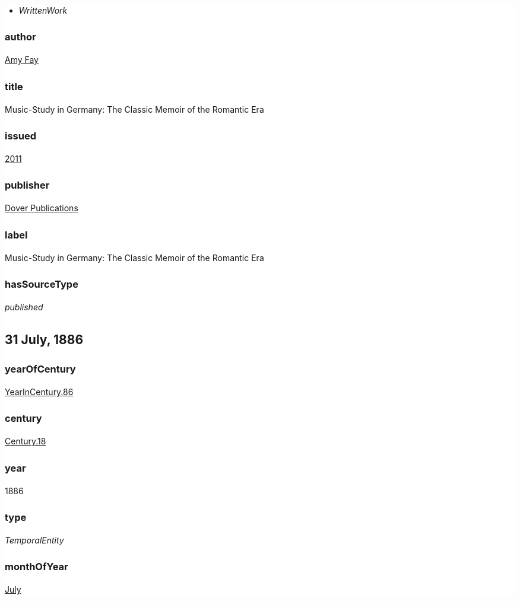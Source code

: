  - *WrittenWork*

### author


[Amy Fay](#Amy-Fay)

### title


Music-Study in Germany: The Classic Memoir of the Romantic Era

### issued


[2011](#2011)

### publisher


[Dover Publications](#Dover-Publications)

### label


Music-Study in Germany: The Classic Memoir of the Romantic Era

### hasSourceType


*published*

## 31 July, 1886

### yearOfCentury


[YearInCentury.86](#YearInCentury.86)

### century


[Century.18](#Century.18)

### year


1886

### type


*TemporalEntity*

### monthOfYear


[July](#July)
